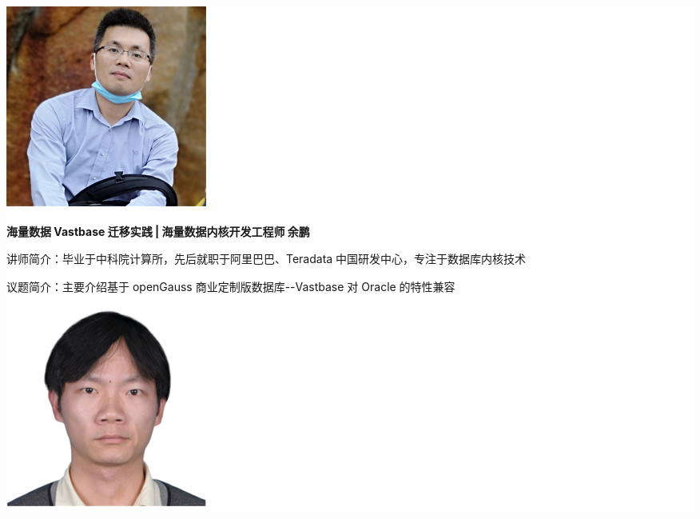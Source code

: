 <img src="./guest4.png" style="width: 250px; margin-bottom: 0.2rem;" />

<strong>海量数据 Vastbase 迁移实践 | 海量数据内核开发工程师 余鹏</strong>

讲师简介：毕业于中科院计算所，先后就职于阿里巴巴、Teradata 中国研发中心，专注于数据库内核技术

议题简介：主要介绍基于 openGauss 商业定制版数据库--Vastbase 对 Oracle 的特性兼容

<img src="./guest5.png" style="width: 250px; margin-bottom: 0.2rem;" />
